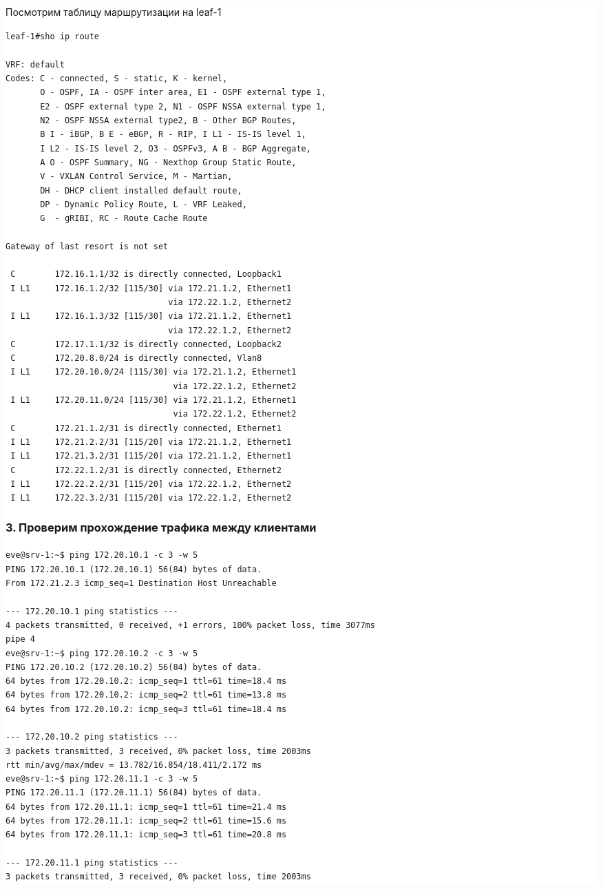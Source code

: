 Посмотрим таблицу маршрутизации на leaf-1
```
leaf-1#sho ip route

VRF: default
Codes: C - connected, S - static, K - kernel,
       O - OSPF, IA - OSPF inter area, E1 - OSPF external type 1,
       E2 - OSPF external type 2, N1 - OSPF NSSA external type 1,
       N2 - OSPF NSSA external type2, B - Other BGP Routes,
       B I - iBGP, B E - eBGP, R - RIP, I L1 - IS-IS level 1,
       I L2 - IS-IS level 2, O3 - OSPFv3, A B - BGP Aggregate,
       A O - OSPF Summary, NG - Nexthop Group Static Route,
       V - VXLAN Control Service, M - Martian,
       DH - DHCP client installed default route,
       DP - Dynamic Policy Route, L - VRF Leaked,
       G  - gRIBI, RC - Route Cache Route

Gateway of last resort is not set

 C        172.16.1.1/32 is directly connected, Loopback1
 I L1     172.16.1.2/32 [115/30] via 172.21.1.2, Ethernet1
                                 via 172.22.1.2, Ethernet2
 I L1     172.16.1.3/32 [115/30] via 172.21.1.2, Ethernet1
                                 via 172.22.1.2, Ethernet2
 C        172.17.1.1/32 is directly connected, Loopback2
 C        172.20.8.0/24 is directly connected, Vlan8
 I L1     172.20.10.0/24 [115/30] via 172.21.1.2, Ethernet1
                                  via 172.22.1.2, Ethernet2
 I L1     172.20.11.0/24 [115/30] via 172.21.1.2, Ethernet1
                                  via 172.22.1.2, Ethernet2
 C        172.21.1.2/31 is directly connected, Ethernet1
 I L1     172.21.2.2/31 [115/20] via 172.21.1.2, Ethernet1
 I L1     172.21.3.2/31 [115/20] via 172.21.1.2, Ethernet1
 C        172.22.1.2/31 is directly connected, Ethernet2
 I L1     172.22.2.2/31 [115/20] via 172.22.1.2, Ethernet2
 I L1     172.22.3.2/31 [115/20] via 172.22.1.2, Ethernet2
```
### 3. Проверим прохождение трафика между клиентами
```
eve@srv-1:~$ ping 172.20.10.1 -c 3 -w 5
PING 172.20.10.1 (172.20.10.1) 56(84) bytes of data.
From 172.21.2.3 icmp_seq=1 Destination Host Unreachable

--- 172.20.10.1 ping statistics ---
4 packets transmitted, 0 received, +1 errors, 100% packet loss, time 3077ms
pipe 4
eve@srv-1:~$ ping 172.20.10.2 -c 3 -w 5
PING 172.20.10.2 (172.20.10.2) 56(84) bytes of data.
64 bytes from 172.20.10.2: icmp_seq=1 ttl=61 time=18.4 ms
64 bytes from 172.20.10.2: icmp_seq=2 ttl=61 time=13.8 ms
64 bytes from 172.20.10.2: icmp_seq=3 ttl=61 time=18.4 ms

--- 172.20.10.2 ping statistics ---
3 packets transmitted, 3 received, 0% packet loss, time 2003ms
rtt min/avg/max/mdev = 13.782/16.854/18.411/2.172 ms
eve@srv-1:~$ ping 172.20.11.1 -c 3 -w 5
PING 172.20.11.1 (172.20.11.1) 56(84) bytes of data.
64 bytes from 172.20.11.1: icmp_seq=1 ttl=61 time=21.4 ms
64 bytes from 172.20.11.1: icmp_seq=2 ttl=61 time=15.6 ms
64 bytes from 172.20.11.1: icmp_seq=3 ttl=61 time=20.8 ms

--- 172.20.11.1 ping statistics ---
3 packets transmitted, 3 received, 0% packet loss, time 2003ms
```